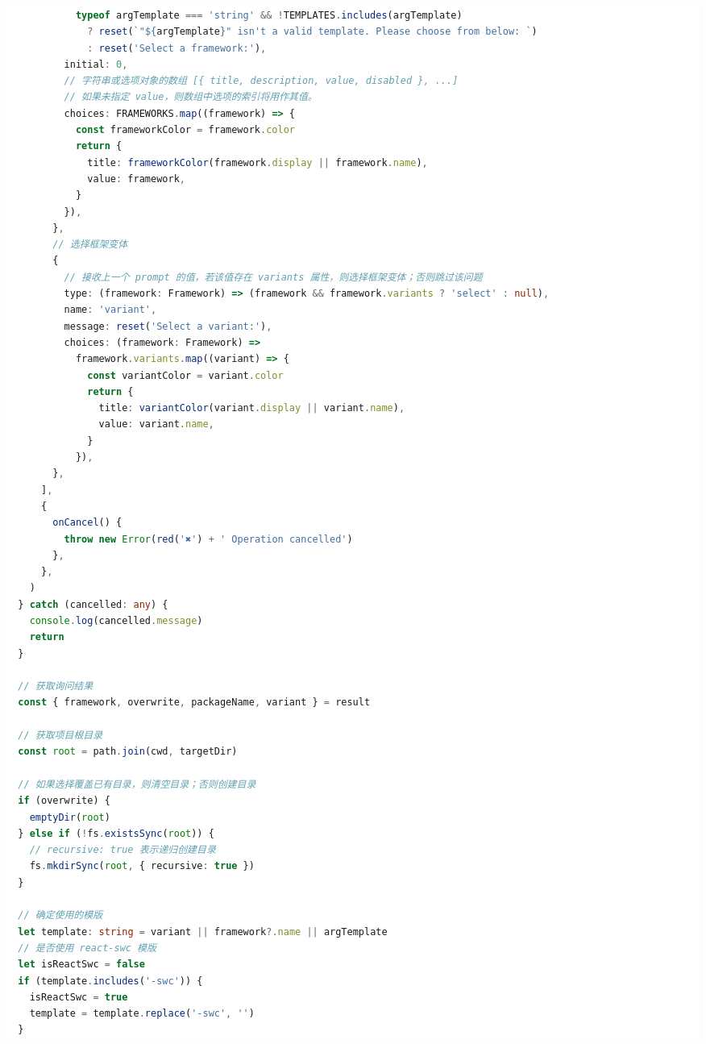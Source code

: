 ```ts
            typeof argTemplate === 'string' && !TEMPLATES.includes(argTemplate)
              ? reset(`"${argTemplate}" isn't a valid template. Please choose from below: `)
              : reset('Select a framework:'),
          initial: 0,
          // 字符串或选项对象的数组 [{ title, description, value, disabled }, ...]
          // 如果未指定 value，则数组中选项的索引将用作其值。
          choices: FRAMEWORKS.map((framework) => {
            const frameworkColor = framework.color
            return {
              title: frameworkColor(framework.display || framework.name),
              value: framework,
            }
          }),
        },
        // 选择框架变体
        {
          // 接收上一个 prompt 的值，若该值存在 variants 属性，则选择框架变体；否则跳过该问题
          type: (framework: Framework) => (framework && framework.variants ? 'select' : null),
          name: 'variant',
          message: reset('Select a variant:'),
          choices: (framework: Framework) =>
            framework.variants.map((variant) => {
              const variantColor = variant.color
              return {
                title: variantColor(variant.display || variant.name),
                value: variant.name,
              }
            }),
        },
      ],
      {
        onCancel() {
          throw new Error(red('✖') + ' Operation cancelled')
        },
      },
    )
  } catch (cancelled: any) {
    console.log(cancelled.message)
    return
  }

  // 获取询问结果
  const { framework, overwrite, packageName, variant } = result

  // 获取项目根目录
  const root = path.join(cwd, targetDir)

  // 如果选择覆盖已有目录，则清空目录；否则创建目录
  if (overwrite) {
    emptyDir(root)
  } else if (!fs.existsSync(root)) {
    // recursive: true 表示递归创建目录
    fs.mkdirSync(root, { recursive: true })
  }

  // 确定使用的模版
  let template: string = variant || framework?.name || argTemplate
  // 是否使用 react-swc 模版
  let isReactSwc = false
  if (template.includes('-swc')) {
    isReactSwc = true
    template = template.replace('-swc', '')
  }
```